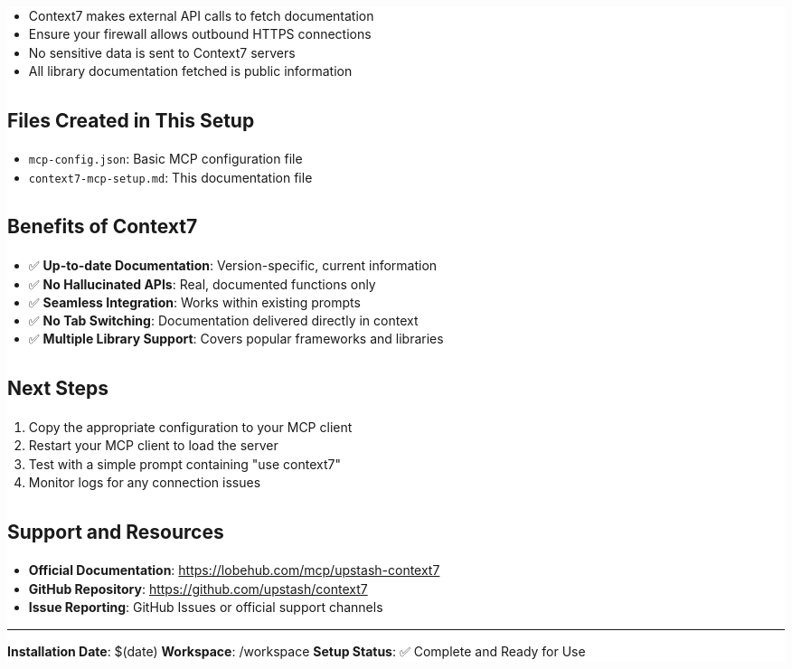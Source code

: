 - Context7 makes external API calls to fetch documentation
- Ensure your firewall allows outbound HTTPS connections
- No sensitive data is sent to Context7 servers
- All library documentation fetched is public information

## Files Created in This Setup

- `mcp-config.json`: Basic MCP configuration file
- `context7-mcp-setup.md`: This documentation file

## Benefits of Context7

- ✅ **Up-to-date Documentation**: Version-specific, current information
- ✅ **No Hallucinated APIs**: Real, documented functions only
- ✅ **Seamless Integration**: Works within existing prompts
- ✅ **No Tab Switching**: Documentation delivered directly in context
- ✅ **Multiple Library Support**: Covers popular frameworks and libraries

## Next Steps

1. Copy the appropriate configuration to your MCP client
2. Restart your MCP client to load the server
3. Test with a simple prompt containing "use context7"
4. Monitor logs for any connection issues

## Support and Resources

- **Official Documentation**: https://lobehub.com/mcp/upstash-context7
- **GitHub Repository**: https://github.com/upstash/context7
- **Issue Reporting**: GitHub Issues or official support channels

---

**Installation Date**: $(date)
**Workspace**: /workspace
**Setup Status**: ✅ Complete and Ready for Use